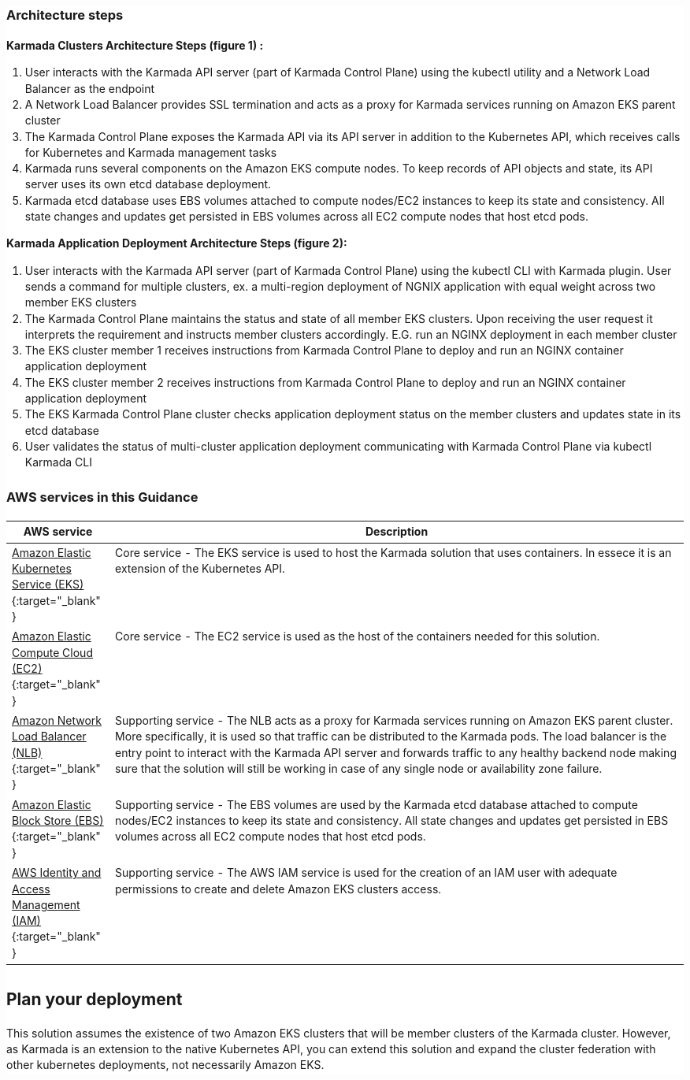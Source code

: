 ### Architecture steps

**Karmada Clusters Architecture Steps (figure 1) :**

1. User interacts with the Karmada API server (part of Karmada Control Plane) using the kubectl utility and a Network Load Balancer as the endpoint
2. A Network Load Balancer provides SSL termination and acts as a proxy for Karmada services running on Amazon EKS parent cluster
3. The Karmada Control Plane exposes the Karmada API via its API server in addition to the Kubernetes API, which receives calls for Kubernetes and Karmada management tasks
4. Karmada runs several components on the Amazon EKS compute nodes. To keep records of API objects and state, its API server uses its own etcd database deployment.
5. Karmada etcd database uses EBS volumes attached to compute nodes/EC2 instances to keep its state and consistency. All state changes and updates get persisted in EBS volumes across all EC2 compute nodes that host etcd pods.

**Karmada Application Deployment Architecture Steps (figure 2):**

1. User interacts with the Karmada API server (part of Karmada Control Plane) using the kubectl CLI with Karmada plugin. User sends a command for multiple clusters, ex. a multi-region deployment of NGNIX application with  equal weight across two member EKS clusters
2. The Karmada Control Plane maintains the status and state of all member EKS clusters. Upon receiving the user request it interprets the requirement and instructs member clusters accordingly. E.G. run an NGINX deployment in each member cluster
3. The EKS cluster member 1 receives instructions from Karmada Control Plane to deploy and run an NGINX container application deployment
4. The EKS cluster member 2 receives instructions from Karmada Control Plane to deploy and run an NGINX container application deployment
5. The EKS Karmada Control Plane cluster checks application deployment status on the member clusters and updates state in its etcd database
6. User validates the status of multi-cluster application deployment communicating with Karmada Control Plane via kubectl Karmada CLI


### AWS services in this Guidance

| **AWS service**  | Description |
|-----------|------------|
| [Amazon Elastic Kubernetes Service (EKS)](https://aws.amazon.com/eks/){:target="_blank"}|Core service - The EKS service is used to host the Karmada solution that uses containers. In essece it is an extension of the Kubernetes API.|
| [Amazon Elastic Compute Cloud (EC2)](https://aws.amazon.com/ec2/){:target="_blank"}|Core service - The EC2 service is used as the host of the containers needed for this solution.|
| [Amazon Network Load Balancer (NLB)](https://aws.amazon.com/elasticloadbalancing/network-load-balancer/){:target="_blank"}|Supporting service - The NLB acts as a proxy for Karmada services running on Amazon EKS parent cluster. More specifically, it is used so that traffic can be distributed to the Karmada pods. The load balancer is the entry point to interact with the Karmada API server and forwards traffic to any healthy backend node making sure that the solution will still be working in case of any single node or availability zone failure.|
| [Amazon Elastic Block Store (EBS)](https://aws.amazon.com/ebs){:target="_blank"}|Supporting service - The EBS volumes are used by the Karmada etcd database attached to compute nodes/EC2 instances to keep its state and consistency. All state changes and updates get persisted in EBS volumes across all EC2 compute nodes that host etcd pods.|
| [AWS Identity and Access Management (IAM)](https://aws.amazon.com/iam/){:target="_blank"}|Supporting service - The AWS IAM service is used for the creation of an IAM user with adequate permissions to create and delete Amazon EKS clusters access.|

## Plan your deployment

This solution assumes the existence of two Amazon EKS clusters that will be member clusters of the Karmada cluster. However, as Karmada is an extension to the native Kubernetes API, you can extend this solution and expand the cluster federation with other kubernetes deployments, not necessarily Amazon EKS.
